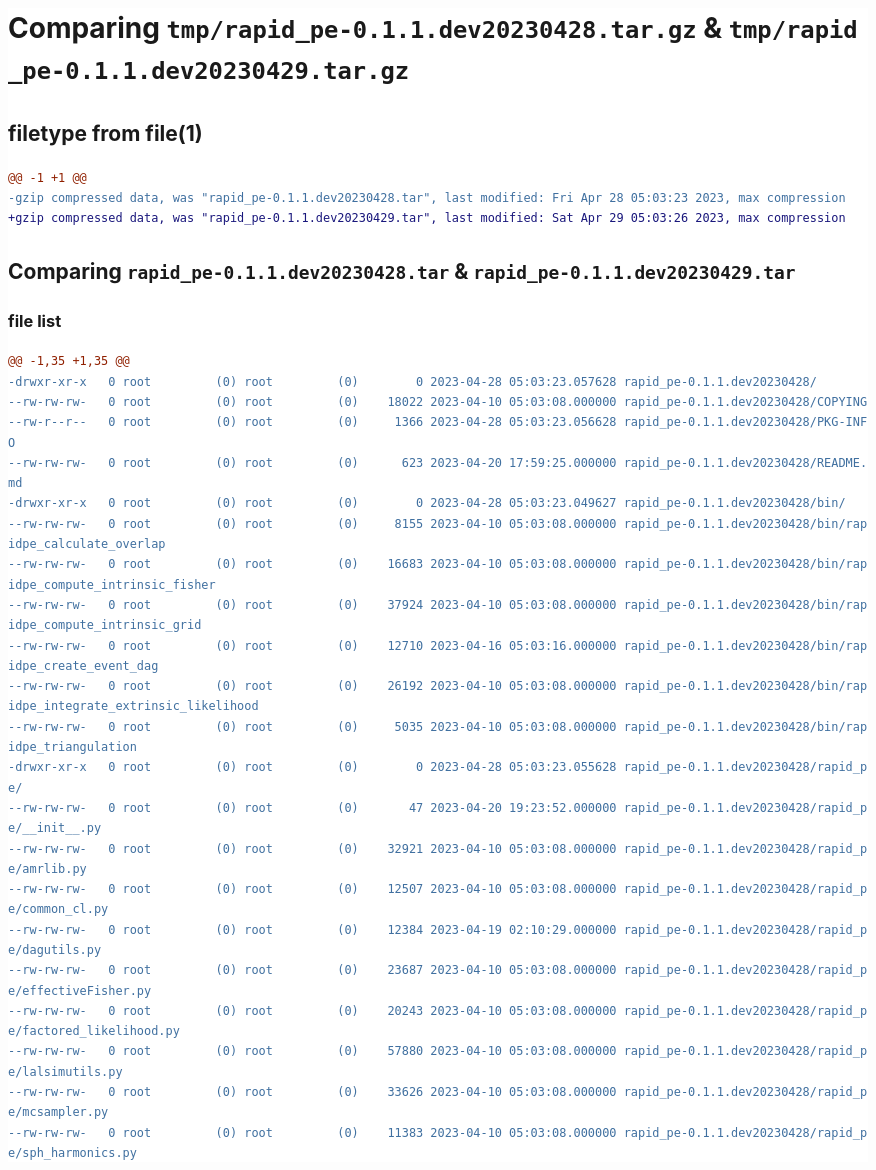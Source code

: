 # Comparing `tmp/rapid_pe-0.1.1.dev20230428.tar.gz` & `tmp/rapid_pe-0.1.1.dev20230429.tar.gz`

## filetype from file(1)

```diff
@@ -1 +1 @@
-gzip compressed data, was "rapid_pe-0.1.1.dev20230428.tar", last modified: Fri Apr 28 05:03:23 2023, max compression
+gzip compressed data, was "rapid_pe-0.1.1.dev20230429.tar", last modified: Sat Apr 29 05:03:26 2023, max compression
```

## Comparing `rapid_pe-0.1.1.dev20230428.tar` & `rapid_pe-0.1.1.dev20230429.tar`

### file list

```diff
@@ -1,35 +1,35 @@
-drwxr-xr-x   0 root         (0) root         (0)        0 2023-04-28 05:03:23.057628 rapid_pe-0.1.1.dev20230428/
--rw-rw-rw-   0 root         (0) root         (0)    18022 2023-04-10 05:03:08.000000 rapid_pe-0.1.1.dev20230428/COPYING
--rw-r--r--   0 root         (0) root         (0)     1366 2023-04-28 05:03:23.056628 rapid_pe-0.1.1.dev20230428/PKG-INFO
--rw-rw-rw-   0 root         (0) root         (0)      623 2023-04-20 17:59:25.000000 rapid_pe-0.1.1.dev20230428/README.md
-drwxr-xr-x   0 root         (0) root         (0)        0 2023-04-28 05:03:23.049627 rapid_pe-0.1.1.dev20230428/bin/
--rw-rw-rw-   0 root         (0) root         (0)     8155 2023-04-10 05:03:08.000000 rapid_pe-0.1.1.dev20230428/bin/rapidpe_calculate_overlap
--rw-rw-rw-   0 root         (0) root         (0)    16683 2023-04-10 05:03:08.000000 rapid_pe-0.1.1.dev20230428/bin/rapidpe_compute_intrinsic_fisher
--rw-rw-rw-   0 root         (0) root         (0)    37924 2023-04-10 05:03:08.000000 rapid_pe-0.1.1.dev20230428/bin/rapidpe_compute_intrinsic_grid
--rw-rw-rw-   0 root         (0) root         (0)    12710 2023-04-16 05:03:16.000000 rapid_pe-0.1.1.dev20230428/bin/rapidpe_create_event_dag
--rw-rw-rw-   0 root         (0) root         (0)    26192 2023-04-10 05:03:08.000000 rapid_pe-0.1.1.dev20230428/bin/rapidpe_integrate_extrinsic_likelihood
--rw-rw-rw-   0 root         (0) root         (0)     5035 2023-04-10 05:03:08.000000 rapid_pe-0.1.1.dev20230428/bin/rapidpe_triangulation
-drwxr-xr-x   0 root         (0) root         (0)        0 2023-04-28 05:03:23.055628 rapid_pe-0.1.1.dev20230428/rapid_pe/
--rw-rw-rw-   0 root         (0) root         (0)       47 2023-04-20 19:23:52.000000 rapid_pe-0.1.1.dev20230428/rapid_pe/__init__.py
--rw-rw-rw-   0 root         (0) root         (0)    32921 2023-04-10 05:03:08.000000 rapid_pe-0.1.1.dev20230428/rapid_pe/amrlib.py
--rw-rw-rw-   0 root         (0) root         (0)    12507 2023-04-10 05:03:08.000000 rapid_pe-0.1.1.dev20230428/rapid_pe/common_cl.py
--rw-rw-rw-   0 root         (0) root         (0)    12384 2023-04-19 02:10:29.000000 rapid_pe-0.1.1.dev20230428/rapid_pe/dagutils.py
--rw-rw-rw-   0 root         (0) root         (0)    23687 2023-04-10 05:03:08.000000 rapid_pe-0.1.1.dev20230428/rapid_pe/effectiveFisher.py
--rw-rw-rw-   0 root         (0) root         (0)    20243 2023-04-10 05:03:08.000000 rapid_pe-0.1.1.dev20230428/rapid_pe/factored_likelihood.py
--rw-rw-rw-   0 root         (0) root         (0)    57880 2023-04-10 05:03:08.000000 rapid_pe-0.1.1.dev20230428/rapid_pe/lalsimutils.py
--rw-rw-rw-   0 root         (0) root         (0)    33626 2023-04-10 05:03:08.000000 rapid_pe-0.1.1.dev20230428/rapid_pe/mcsampler.py
--rw-rw-rw-   0 root         (0) root         (0)    11383 2023-04-10 05:03:08.000000 rapid_pe-0.1.1.dev20230428/rapid_pe/sph_harmonics.py
```